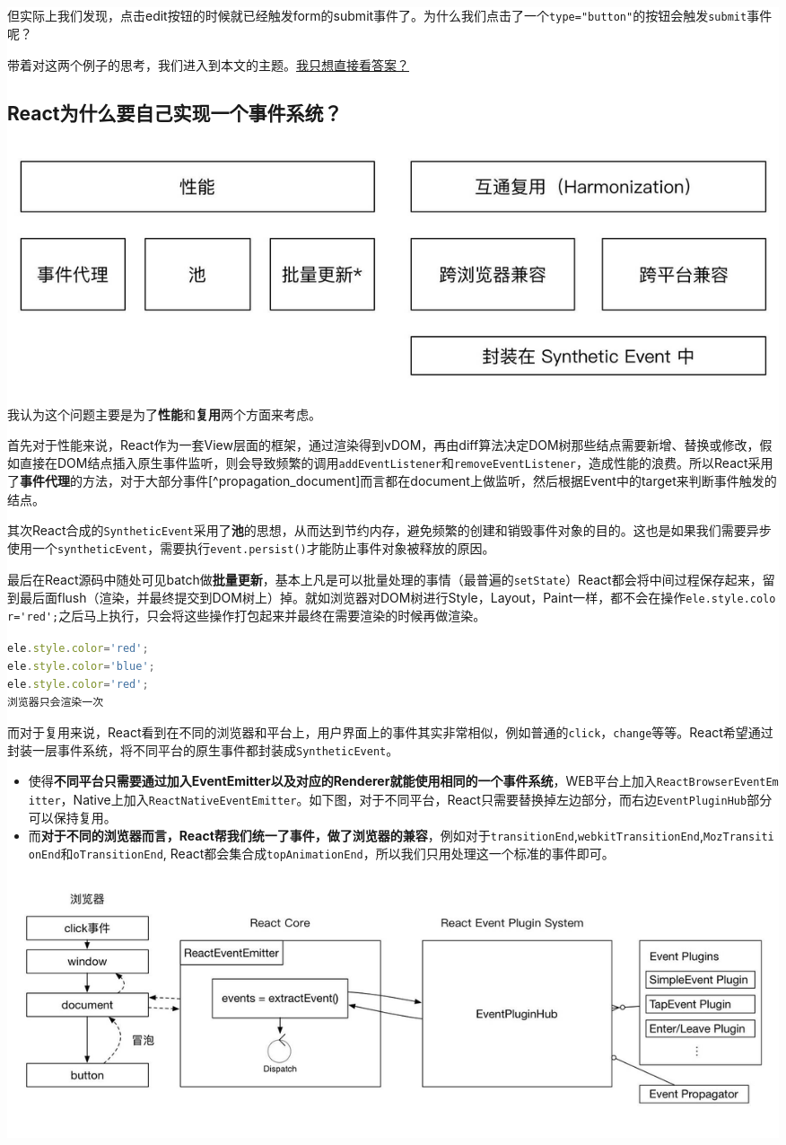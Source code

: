 但实际上我们发现，点击edit按钮的时候就已经触发form的submit事件了。为什么我们点击了一个`type="button"`的按钮会触发`submit`事件呢？


带着对这两个例子的思考，我们进入到本文的主题。[我只想直接看答案？](#例子debug)

## React为什么要自己实现一个事件系统？

![react事件ppt.004](./2018-11-04-reactppt.004.jpeg)

我认为这个问题主要是为了**性能**和**复用**两个方面来考虑。

首先对于性能来说，React作为一套View层面的框架，通过渲染得到vDOM，再由diff算法决定DOM树那些结点需要新增、替换或修改，假如直接在DOM结点插入原生事件监听，则会导致频繁的调用`addEventListener`和`removeEventListener`，造成性能的浪费。所以React采用了**事件代理**的方法，对于大部分事件[^propagation_document]而言都在document上做监听，然后根据Event中的target来判断事件触发的结点。

其次React合成的`SyntheticEvent`采用了**池**的思想，从而达到节约内存，避免频繁的创建和销毁事件对象的目的。这也是如果我们需要异步使用一个`syntheticEvent`，需要执行`event.persist()`才能防止事件对象被释放的原因。

最后在React源码中随处可见batch做**批量更新**，基本上凡是可以批量处理的事情（最普遍的`setState`）React都会将中间过程保存起来，留到最后面flush（渲染，并最终提交到DOM树上）掉。就如浏览器对DOM树进行Style，Layout，Paint一样，都不会在操作`ele.style.color='red';`之后马上执行，只会将这些操作打包起来并最终在需要渲染的时候再做渲染。

```js
ele.style.color='red'; 
ele.style.color='blue';
ele.style.color='red';
浏览器只会渲染一次
```

而对于复用来说，React看到在不同的浏览器和平台上，用户界面上的事件其实非常相似，例如普通的`click`，`change`等等。React希望通过封装一层事件系统，将不同平台的原生事件都封装成`SyntheticEvent`。

- 使得**不同平台只需要通过加入EventEmitter以及对应的Renderer就能使用相同的一个事件系统**，WEB平台上加入`ReactBrowserEventEmitter`，Native上加入`ReactNativeEventEmitter`。如下图，对于不同平台，React只需要替换掉左边部分，而右边`EventPluginHub`部分可以保持复用。
- 而**对于不同的浏览器而言，React帮我们统一了事件，做了浏览器的兼容**，例如对于`transitionEnd`,`webkitTransitionEnd`,`MozTransitionEnd`和`oTransitionEnd`, React都会集合成`topAnimationEnd`，所以我们只用处理这一个标准的事件即可。

![react事件ppt.005](./2018-11-04-reactppt.005.jpeg)
